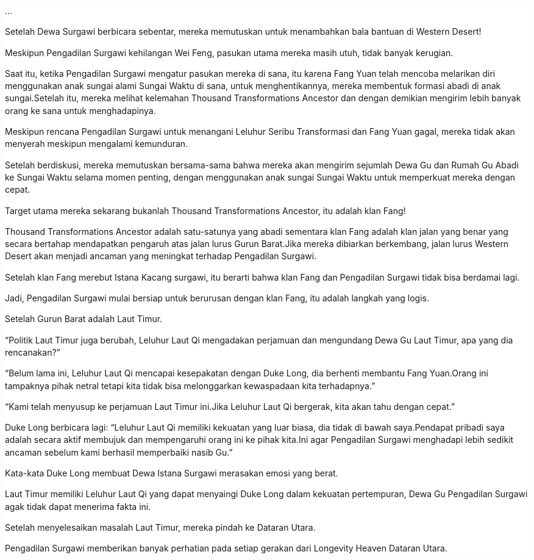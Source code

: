 …

Setelah Dewa Surgawi berbicara sebentar, mereka memutuskan untuk menambahkan bala bantuan di Western Desert!

Meskipun Pengadilan Surgawi kehilangan Wei Feng, pasukan utama mereka masih utuh, tidak banyak kerugian.

Saat itu, ketika Pengadilan Surgawi mengatur pasukan mereka di sana, itu karena Fang Yuan telah mencoba melarikan diri menggunakan anak sungai alami Sungai Waktu di sana, untuk menghentikannya, mereka membentuk formasi abadi di anak sungai.Setelah itu, mereka melihat kelemahan Thousand Transformations Ancestor dan dengan demikian mengirim lebih banyak orang ke sana untuk menghadapinya.



Meskipun rencana Pengadilan Surgawi untuk menangani Leluhur Seribu Transformasi dan Fang Yuan gagal, mereka tidak akan menyerah meskipun mengalami kemunduran.

Setelah berdiskusi, mereka memutuskan bersama-sama bahwa mereka akan mengirim sejumlah Dewa Gu dan Rumah Gu Abadi ke Sungai Waktu selama momen penting, dengan menggunakan anak sungai Sungai Waktu untuk memperkuat mereka dengan cepat.

Target utama mereka sekarang bukanlah Thousand Transformations Ancestor, itu adalah klan Fang!

Thousand Transformations Ancestor adalah satu-satunya yang abadi sementara klan Fang adalah klan jalan yang benar yang secara bertahap mendapatkan pengaruh atas jalan lurus Gurun Barat.Jika mereka dibiarkan berkembang, jalan lurus Western Desert akan menjadi ancaman yang meningkat terhadap Pengadilan Surgawi.

Setelah klan Fang merebut Istana Kacang surgawi, itu berarti bahwa klan Fang dan Pengadilan Surgawi tidak bisa berdamai lagi.

Jadi, Pengadilan Surgawi mulai bersiap untuk berurusan dengan klan Fang, itu adalah langkah yang logis.

Setelah Gurun Barat adalah Laut Timur.

“Politik Laut Timur juga berubah, Leluhur Laut Qi mengadakan perjamuan dan mengundang Dewa Gu Laut Timur, apa yang dia rencanakan?”

“Belum lama ini, Leluhur Laut Qi mencapai kesepakatan dengan Duke Long, dia berhenti membantu Fang Yuan.Orang ini tampaknya pihak netral tetapi kita tidak bisa melonggarkan kewaspadaan kita terhadapnya.”

“Kami telah menyusup ke perjamuan Laut Timur ini.Jika Leluhur Laut Qi bergerak, kita akan tahu dengan cepat.”

Duke Long berbicara lagi: “Leluhur Laut Qi memiliki kekuatan yang luar biasa, dia tidak di bawah saya.Pendapat pribadi saya adalah secara aktif membujuk dan mempengaruhi orang ini ke pihak kita.Ini agar Pengadilan Surgawi menghadapi lebih sedikit ancaman sebelum kami berhasil memperbaiki nasib Gu.”

Kata-kata Duke Long membuat Dewa Istana Surgawi merasakan emosi yang berat.

Laut Timur memiliki Leluhur Laut Qi yang dapat menyaingi Duke Long dalam kekuatan pertempuran, Dewa Gu Pengadilan Surgawi agak tidak dapat menerima fakta ini.

Setelah menyelesaikan masalah Laut Timur, mereka pindah ke Dataran Utara.

Pengadilan Surgawi memberikan banyak perhatian pada setiap gerakan dari Longevity Heaven Dataran Utara.

